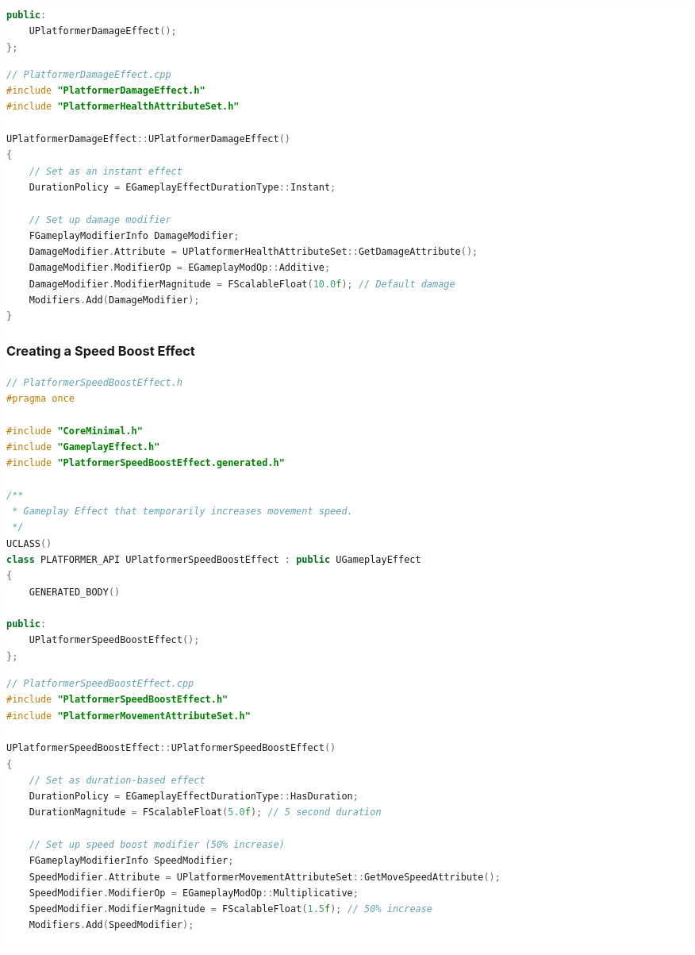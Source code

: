 ```cpp
public:
    UPlatformerDamageEffect();
};
```

```cpp
// PlatformerDamageEffect.cpp
#include "PlatformerDamageEffect.h"
#include "PlatformerHealthAttributeSet.h"

UPlatformerDamageEffect::UPlatformerDamageEffect()
{
    // Set as an instant effect
    DurationPolicy = EGameplayEffectDurationType::Instant;
    
    // Set up damage modifier
    FGameplayModifierInfo DamageModifier;
    DamageModifier.Attribute = UPlatformerHealthAttributeSet::GetDamageAttribute();
    DamageModifier.ModifierOp = EGameplayModOp::Additive;
    DamageModifier.ModifierMagnitude = FScalableFloat(10.0f); // Default damage
    Modifiers.Add(DamageModifier);
}
```

### Creating a Speed Boost Effect

```cpp
// PlatformerSpeedBoostEffect.h
#pragma once

#include "CoreMinimal.h"
#include "GameplayEffect.h"
#include "PlatformerSpeedBoostEffect.generated.h"

/**
 * Gameplay Effect that temporarily increases movement speed.
 */
UCLASS()
class PLATFORMER_API UPlatformerSpeedBoostEffect : public UGameplayEffect
{
    GENERATED_BODY()

public:
    UPlatformerSpeedBoostEffect();
};
```

```cpp
// PlatformerSpeedBoostEffect.cpp
#include "PlatformerSpeedBoostEffect.h"
#include "PlatformerMovementAttributeSet.h"

UPlatformerSpeedBoostEffect::UPlatformerSpeedBoostEffect()
{
    // Set as duration-based effect
    DurationPolicy = EGameplayEffectDurationType::HasDuration;
    DurationMagnitude = FScalableFloat(5.0f); // 5 second duration
    
    // Set up speed boost modifier (50% increase)
    FGameplayModifierInfo SpeedModifier;
    SpeedModifier.Attribute = UPlatformerMovementAttributeSet::GetMoveSpeedAttribute();
    SpeedModifier.ModifierOp = EGameplayModOp::Multiplicative;
    SpeedModifier.ModifierMagnitude = FScalableFloat(1.5f); // 50% increase
    Modifiers.Add(SpeedModifier);
    
```
